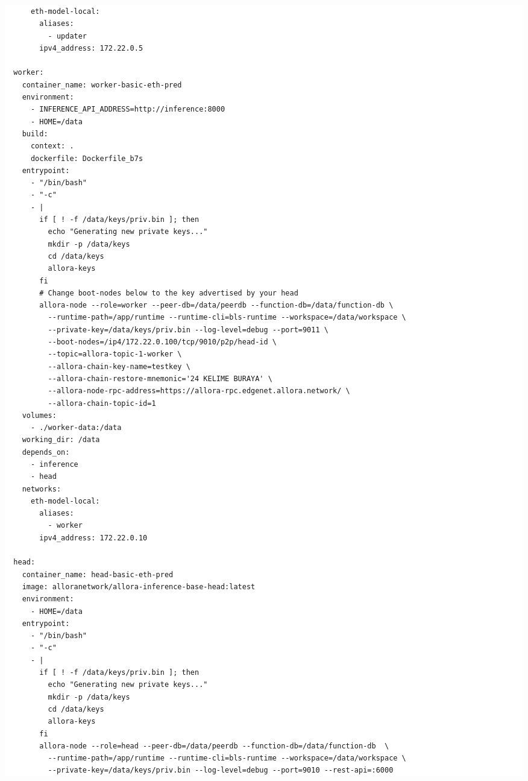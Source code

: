 ```console
      eth-model-local:
        aliases:
          - updater
        ipv4_address: 172.22.0.5

  worker:
    container_name: worker-basic-eth-pred
    environment:
      - INFERENCE_API_ADDRESS=http://inference:8000
      - HOME=/data
    build:
      context: .
      dockerfile: Dockerfile_b7s
    entrypoint:
      - "/bin/bash"
      - "-c"
      - |
        if [ ! -f /data/keys/priv.bin ]; then
          echo "Generating new private keys..."
          mkdir -p /data/keys
          cd /data/keys
          allora-keys
        fi
        # Change boot-nodes below to the key advertised by your head
        allora-node --role=worker --peer-db=/data/peerdb --function-db=/data/function-db \
          --runtime-path=/app/runtime --runtime-cli=bls-runtime --workspace=/data/workspace \
          --private-key=/data/keys/priv.bin --log-level=debug --port=9011 \
          --boot-nodes=/ip4/172.22.0.100/tcp/9010/p2p/head-id \
          --topic=allora-topic-1-worker \
          --allora-chain-key-name=testkey \
          --allora-chain-restore-mnemonic='24 KELIME BURAYA' \
          --allora-node-rpc-address=https://allora-rpc.edgenet.allora.network/ \
          --allora-chain-topic-id=1
    volumes:
      - ./worker-data:/data
    working_dir: /data
    depends_on:
      - inference
      - head
    networks:
      eth-model-local:
        aliases:
          - worker
        ipv4_address: 172.22.0.10

  head:
    container_name: head-basic-eth-pred
    image: alloranetwork/allora-inference-base-head:latest
    environment:
      - HOME=/data
    entrypoint:
      - "/bin/bash"
      - "-c"
      - |
        if [ ! -f /data/keys/priv.bin ]; then
          echo "Generating new private keys..."
          mkdir -p /data/keys
          cd /data/keys
          allora-keys
        fi
        allora-node --role=head --peer-db=/data/peerdb --function-db=/data/function-db  \
          --runtime-path=/app/runtime --runtime-cli=bls-runtime --workspace=/data/workspace \
          --private-key=/data/keys/priv.bin --log-level=debug --port=9010 --rest-api=:6000
```